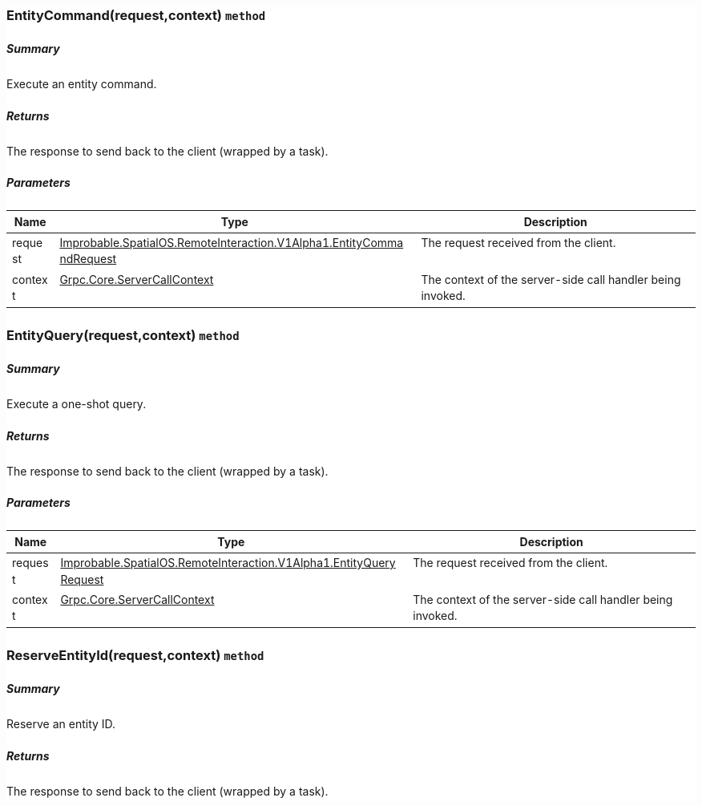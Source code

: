 <a name='M-Improbable-SpatialOS-RemoteInteraction-V1Alpha1-RemoteInteractionService-RemoteInteractionServiceBase-EntityCommand-Improbable-SpatialOS-RemoteInteraction-V1Alpha1-EntityCommandRequest,Grpc-Core-ServerCallContext-'></a>
### EntityCommand(request,context) `method`

##### Summary

Execute an entity command.

##### Returns

The response to send back to the client (wrapped by a task).

##### Parameters

| Name | Type | Description |
| ---- | ---- | ----------- |
| request | [Improbable.SpatialOS.RemoteInteraction.V1Alpha1.EntityCommandRequest](#T-Improbable-SpatialOS-RemoteInteraction-V1Alpha1-EntityCommandRequest 'Improbable.SpatialOS.RemoteInteraction.V1Alpha1.EntityCommandRequest') | The request received from the client. |
| context | [Grpc.Core.ServerCallContext](#T-Grpc-Core-ServerCallContext 'Grpc.Core.ServerCallContext') | The context of the server-side call handler being invoked. |

<a name='M-Improbable-SpatialOS-RemoteInteraction-V1Alpha1-RemoteInteractionService-RemoteInteractionServiceBase-EntityQuery-Improbable-SpatialOS-RemoteInteraction-V1Alpha1-EntityQueryRequest,Grpc-Core-ServerCallContext-'></a>
### EntityQuery(request,context) `method`

##### Summary

Execute a one-shot query.

##### Returns

The response to send back to the client (wrapped by a task).

##### Parameters

| Name | Type | Description |
| ---- | ---- | ----------- |
| request | [Improbable.SpatialOS.RemoteInteraction.V1Alpha1.EntityQueryRequest](#T-Improbable-SpatialOS-RemoteInteraction-V1Alpha1-EntityQueryRequest 'Improbable.SpatialOS.RemoteInteraction.V1Alpha1.EntityQueryRequest') | The request received from the client. |
| context | [Grpc.Core.ServerCallContext](#T-Grpc-Core-ServerCallContext 'Grpc.Core.ServerCallContext') | The context of the server-side call handler being invoked. |

<a name='M-Improbable-SpatialOS-RemoteInteraction-V1Alpha1-RemoteInteractionService-RemoteInteractionServiceBase-ReserveEntityId-Improbable-SpatialOS-RemoteInteraction-V1Alpha1-ReserveEntityIdRequest,Grpc-Core-ServerCallContext-'></a>
### ReserveEntityId(request,context) `method`

##### Summary

Reserve an entity ID.

##### Returns

The response to send back to the client (wrapped by a task).
